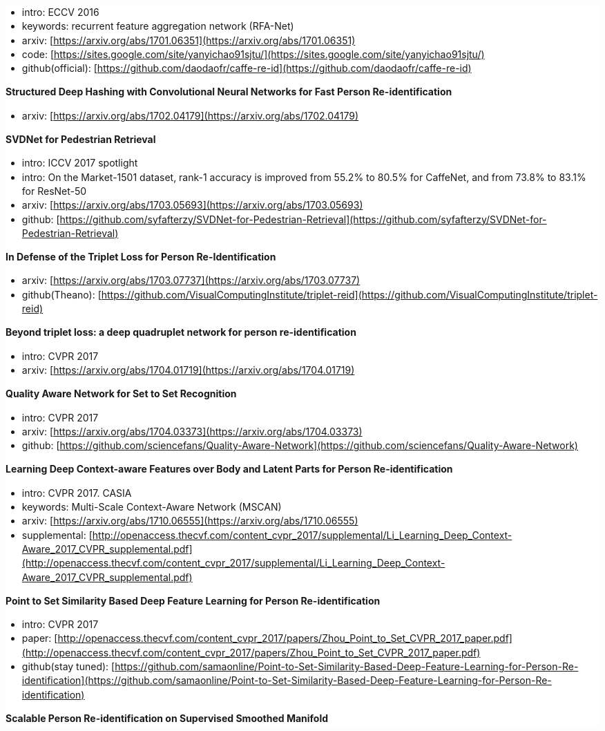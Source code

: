 - intro: ECCV 2016
- keywords: recurrent feature aggregation network (RFA-Net)
- arxiv: [https://arxiv.org/abs/1701.06351](https://arxiv.org/abs/1701.06351)
- code: [https://sites.google.com/site/yanyichao91sjtu/](https://sites.google.com/site/yanyichao91sjtu/)
- github(official): [https://github.com/daodaofr/caffe-re-id](https://github.com/daodaofr/caffe-re-id)

**Structured Deep Hashing with Convolutional Neural Networks for Fast Person Re-identification**

- arxiv: [https://arxiv.org/abs/1702.04179](https://arxiv.org/abs/1702.04179)

**SVDNet for Pedestrian Retrieval**

- intro: ICCV 2017 spotlight
- intro: On the Market-1501 dataset, rank-1 accuracy is improved from 55.2% to 80.5% for CaffeNet, 
and from 73.8% to 83.1% for ResNet-50
- arxiv: [https://arxiv.org/abs/1703.05693](https://arxiv.org/abs/1703.05693)
- github: [https://github.com/syfafterzy/SVDNet-for-Pedestrian-Retrieval](https://github.com/syfafterzy/SVDNet-for-Pedestrian-Retrieval)

**In Defense of the Triplet Loss for Person Re-Identification**

- arxiv: [https://arxiv.org/abs/1703.07737](https://arxiv.org/abs/1703.07737)
- github(Theano): [https://github.com/VisualComputingInstitute/triplet-reid](https://github.com/VisualComputingInstitute/triplet-reid)

**Beyond triplet loss: a deep quadruplet network for person re-identification**

- intro: CVPR 2017
- arxiv: [https://arxiv.org/abs/1704.01719](https://arxiv.org/abs/1704.01719)

**Quality Aware Network for Set to Set Recognition**

- intro: CVPR 2017
- arxiv: [https://arxiv.org/abs/1704.03373](https://arxiv.org/abs/1704.03373)
- github: [https://github.com/sciencefans/Quality-Aware-Network](https://github.com/sciencefans/Quality-Aware-Network)

**Learning Deep Context-aware Features over Body and Latent Parts for Person Re-identification**

- intro: CVPR 2017. CASIA
- keywords: Multi-Scale Context-Aware Network (MSCAN)
- arxiv: [https://arxiv.org/abs/1710.06555](https://arxiv.org/abs/1710.06555)
- supplemental: [http://openaccess.thecvf.com/content_cvpr_2017/supplemental/Li_Learning_Deep_Context-Aware_2017_CVPR_supplemental.pdf](http://openaccess.thecvf.com/content_cvpr_2017/supplemental/Li_Learning_Deep_Context-Aware_2017_CVPR_supplemental.pdf)

**Point to Set Similarity Based Deep Feature Learning for Person Re-identification**

- intro: CVPR 2017
- paper: [http://openaccess.thecvf.com/content_cvpr_2017/papers/Zhou_Point_to_Set_CVPR_2017_paper.pdf](http://openaccess.thecvf.com/content_cvpr_2017/papers/Zhou_Point_to_Set_CVPR_2017_paper.pdf)
- github(stay tuned): [https://github.com/samaonline/Point-to-Set-Similarity-Based-Deep-Feature-Learning-for-Person-Re-identification](https://github.com/samaonline/Point-to-Set-Similarity-Based-Deep-Feature-Learning-for-Person-Re-identification)

**Scalable Person Re-identification on Supervised Smoothed Manifold**
